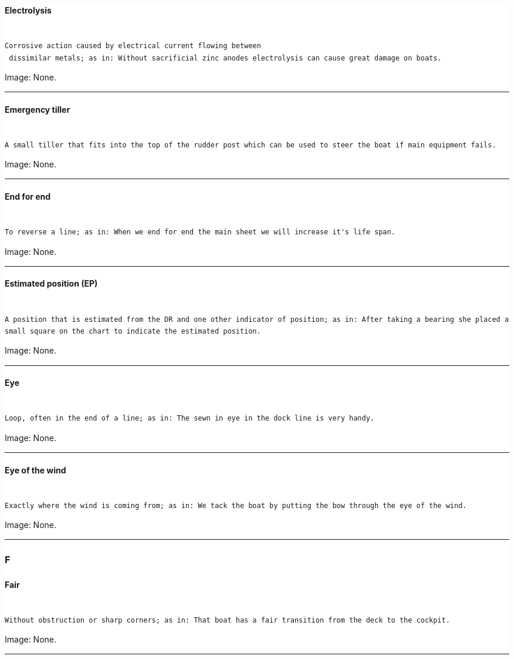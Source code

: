 <h4>Electrolysis</h4>
<pre><code>
Corrosive action caused by electrical current flowing between
 dissimilar metals; as in: Without sacrificial zinc anodes electrolysis can cause great damage on boats.
</code></pre>
<p>Image: None.</p>
<hr />

<h4>Emergency tiller</h4>
<pre><code>
A small tiller that fits into the top of the rudder post which can be used to steer the boat if main equipment fails.
</code></pre>
<p>Image: None.</p>
<hr />

<h4>End for end</h4>
<pre><code>
To reverse a line; as in: When we end for end the main sheet we will increase it's life span.
</code></pre>
<p>Image: None.</p>
<hr />

<h4>Estimated position (EP)</h4>
<pre><code>
A position that is estimated from the DR and one other indicator of position; as in: After taking a bearing she placed a small square on the chart to indicate the estimated position.
</code></pre>
<p>Image: None.</p>
<hr />

<h4>Eye</h4>
<pre><code>
Loop, often in the end of a line; as in: The sewn in eye in the dock line is very handy.
</code></pre>
<p>Image: None.</p>
<hr />

<h4>Eye of the wind</h4>
<pre><code>
Exactly where the wind is coming from; as in: We tack the boat by putting the bow through the eye of the wind.
</code></pre>
<p>Image: None.</p>
<hr />


<h3>F</h3>


<h4>Fair</h4>
<pre><code>
Without obstruction or sharp corners; as in: That boat has a fair transition from the deck to the cockpit.
</code></pre>
<p>Image: None.</p>
<hr />
